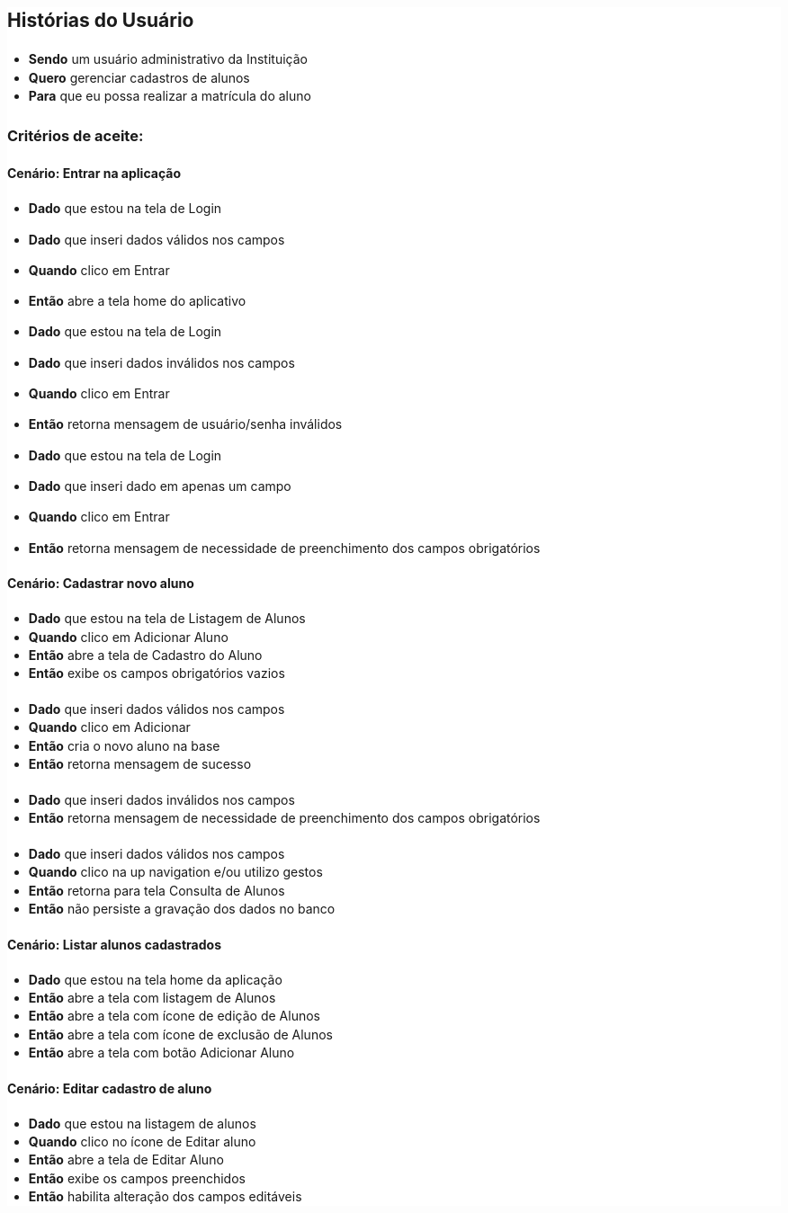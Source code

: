 ## Histórias do Usuário
- **Sendo** um usuário administrativo da Instituição
- **Quero** gerenciar cadastros de alunos
- **Para** que eu possa realizar a matrícula do aluno

### Critérios de aceite:

#### Cenário: Entrar na aplicação
- **Dado** que estou na tela de Login
- **Dado** que inseri dados válidos nos campos
- **Quando** clico em Entrar
- **Então** abre a tela home do aplicativo

- **Dado** que estou na tela de Login
- **Dado** que inseri dados inválidos nos campos
- **Quando** clico em Entrar
- **Então** retorna mensagem de usuário/senha inválidos

- **Dado** que estou na tela de Login
- **Dado** que inseri dado em apenas um campo
- **Quando** clico em Entrar
- **Então** retorna mensagem de necessidade de preenchimento dos campos obrigatórios

#### Cenário: Cadastrar novo aluno
- **Dado** que estou na tela de Listagem de Alunos
- **Quando** clico em Adicionar Aluno
- **Então** abre a tela de Cadastro do Aluno
- **Então** exibe os campos obrigatórios vazios

####
- **Dado** que inseri dados válidos nos campos
- **Quando** clico em Adicionar
- **Então** cria o novo aluno na base
- **Então** retorna mensagem de sucesso

####
- **Dado** que inseri dados inválidos nos campos
- **Então** retorna mensagem de necessidade de preenchimento dos campos obrigatórios

####
- **Dado** que inseri dados válidos nos campos
- **Quando** clico na up navigation e/ou utilizo gestos
- **Então** retorna para tela Consulta de Alunos
- **Então** não persiste a gravação dos dados no banco

#### Cenário: Listar alunos cadastrados
- **Dado** que estou na tela home da aplicação
- **Então** abre a tela com listagem de Alunos
- **Então** abre a tela com ícone de edição de Alunos
- **Então** abre a tela com ícone de exclusão de Alunos
- **Então** abre a tela com botão Adicionar Aluno

#### Cenário: Editar cadastro de aluno
- **Dado** que estou na listagem de alunos
- **Quando** clico no ícone de Editar aluno
- **Então** abre a tela de Editar Aluno
- **Então** exibe os campos preenchidos
- **Então** habilita alteração dos campos editáveis
